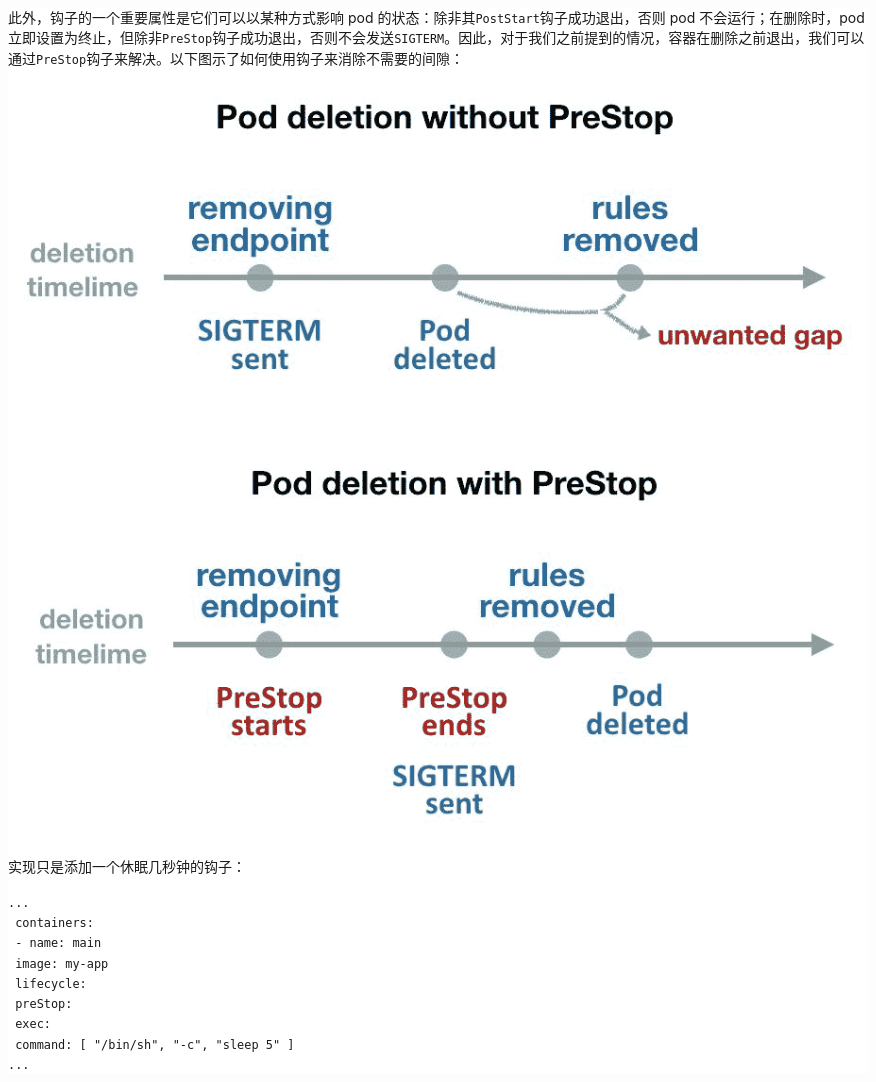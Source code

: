 此外，钩子的一个重要属性是它们可以以某种方式影响 pod 的状态：除非其`PostStart`钩子成功退出，否则 pod 不会运行；在删除时，pod 立即设置为终止，但除非`PreStop`钩子成功退出，否则不会发送`SIGTERM`。因此，对于我们之前提到的情况，容器在删除之前退出，我们可以通过`PreStop`钩子来解决。以下图示了如何使用钩子来消除不需要的间隙：

![](img/00115.jpeg)

实现只是添加一个休眠几秒钟的钩子：

```
...
 containers:
 - name: main
 image: my-app
 lifecycle:
 preStop:
 exec:
 command: [ "/bin/sh", "-c", "sleep 5" ]
...
```
